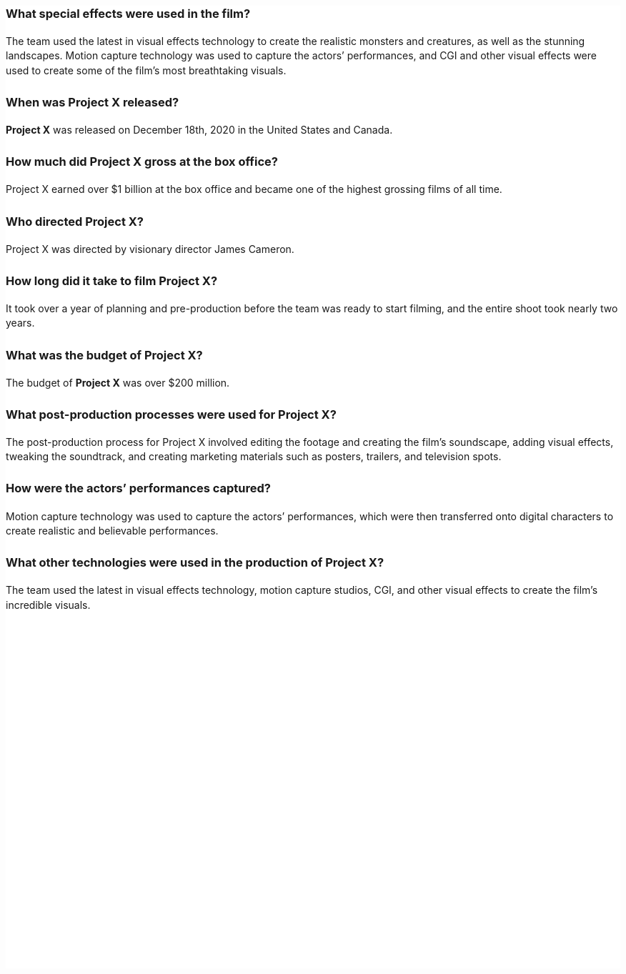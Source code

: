 <h3>What special effects were used in the film?</h3>
<p>The team used the latest in visual effects technology to create the realistic monsters and creatures, as well as the stunning landscapes. Motion capture technology was used to capture the actors’ performances, and CGI and other visual effects were used to create some of the film’s most breathtaking visuals.</p>

<h3>When was Project X released?</h3>
<p><b>Project X</b> was released on December 18th, 2020 in the United States and Canada.</p>

<h3>How much did Project X gross at the box office?</h3> 
<p>Project X earned over $1 billion at the box office and became one of the highest grossing films of all time.</p>

<h3>Who directed Project X?</h3>
<p>Project X was directed by visionary director James Cameron.</p>

<h3>How long did it take to film Project X?</h3>
<p>It took over a year of planning and pre-production before the team was ready to start filming, and the entire shoot took nearly two years.</p>

<h3>What was the budget of Project X?</h3>
<p>The budget of <b>Project X</b> was over $200 million.</p>

<h3>What post-production processes were used for Project X?</h3>
<p>The post-production process for Project X involved editing the footage and creating the film’s soundscape, adding visual effects, tweaking the soundtrack, and creating marketing materials such as posters, trailers, and television spots.</p>

<h3>How were the actors’ performances captured?</h3>
<p>Motion capture technology was used to capture the actors’ performances, which were then transferred onto digital characters to create realistic and believable performances.</p>

<h3>What other technologies were used in the production of Project X?</h3>
<p>The team used the latest in visual effects technology, motion capture studios, CGI, and other visual effects to create the film’s incredible visuals.</p>

<div style="position: relative; padding-bottom: 56.25%; overflow: hidden"><iframe src="https://www.youtube.com/embed/zsOM2MeNbUg" frameborder="0" allow="accelerometer; autoplay; clipboard-write; encrypted-media; gyroscope; picture-in-picture; web-share" allowfullscreen style="position: absolute; top: 0; left: 0; width: 100%; height: 100%;"></iframe>
</div>